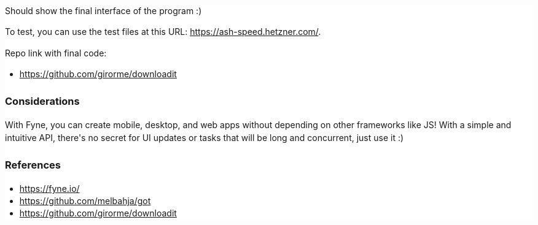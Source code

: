 Should show the final interface of the program :)

To test, you can use the test files at this URL: https://ash-speed.hetzner.com/.

Repo link with final code:

- https://github.com/girorme/downloadit

### Considerations

With Fyne, you can create mobile, desktop, and web apps without depending on other frameworks like JS! With a simple and intuitive API, there's no secret for UI updates or tasks that will be long and concurrent, just use it :)

### References
- https://fyne.io/
- https://github.com/melbahja/got
- https://github.com/girorme/downloadit